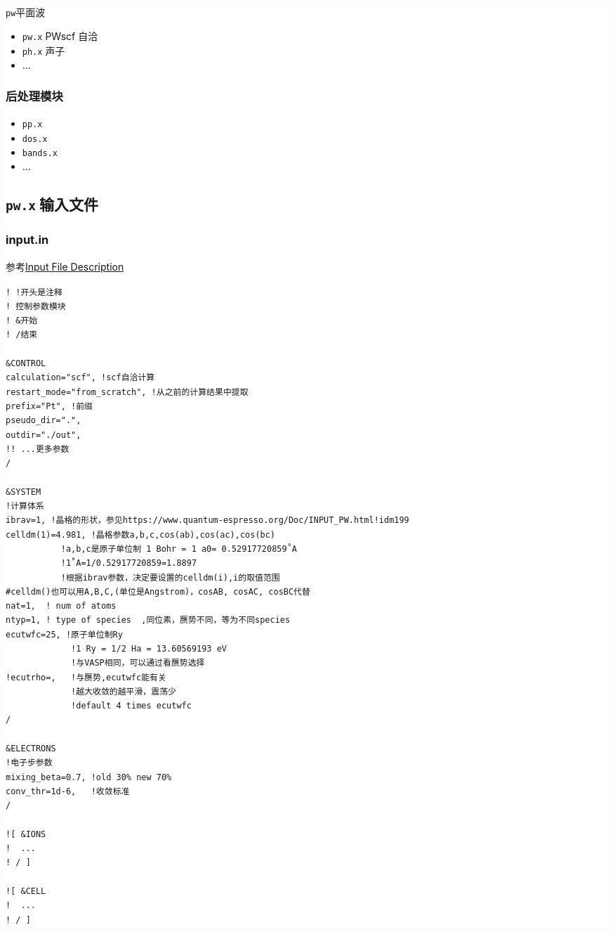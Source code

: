 `pw`平面波
- `pw.x` PWscf 自洽
- `ph.x` 声子
- ...


### 后处理模块

- `pp.x`
- `dos.x`
- `bands.x`
- ...

## `pw.x` 输入文件
### input.in
参考[Input File Description](https://www.quantum-espresso.org/Doc/INPUT_PW.html)
```
! !开头是注释
! 控制参数模块
! &开始
! /结束

&CONTROL
calculation="scf", !scf自洽计算
restart_mode="from_scratch", !从之前的计算结果中提取
prefix="Pt", !前缀
pseudo_dir=".",
outdir="./out",
!! ...更多参数
/

&SYSTEM
!计算体系
ibrav=1, !晶格的形状，参见https://www.quantum-espresso.org/Doc/INPUT_PW.html!idm199
celldm(1)=4.981, !晶格参数a,b,c,cos(ab),cos(ac),cos(bc)
           !a,b,c是原子单位制 1 Bohr = 1 a0= 0.52917720859˚A
           !1˚A=1/0.52917720859=1.8897
           !根据ibrav参数，决定要设置的celldm(i),i的取值范围
#celldm()也可以用A,B,C,(单位是Angstrom)，cosAB, cosAC, cosBC代替
nat=1,  ! num of atoms
ntyp=1, ! type of species  ,同位素，赝势不同，等为不同species
ecutwfc=25, !原子单位制Ry
             !1 Ry = 1/2 Ha = 13.60569193 eV
             !与VASP相同，可以通过看赝势选择
!ecutrho=,   !与赝势,ecutwfc能有关
             !越大收敛的越平滑，震荡少
             !default 4 times ecutwfc
/

&ELECTRONS
!电子步参数
mixing_beta=0.7, !old 30% new 70%
conv_thr=1d-6,   !收敛标准
/

![ &IONS
!  ...
! / ]

![ &CELL
!  ...
! / ]

```